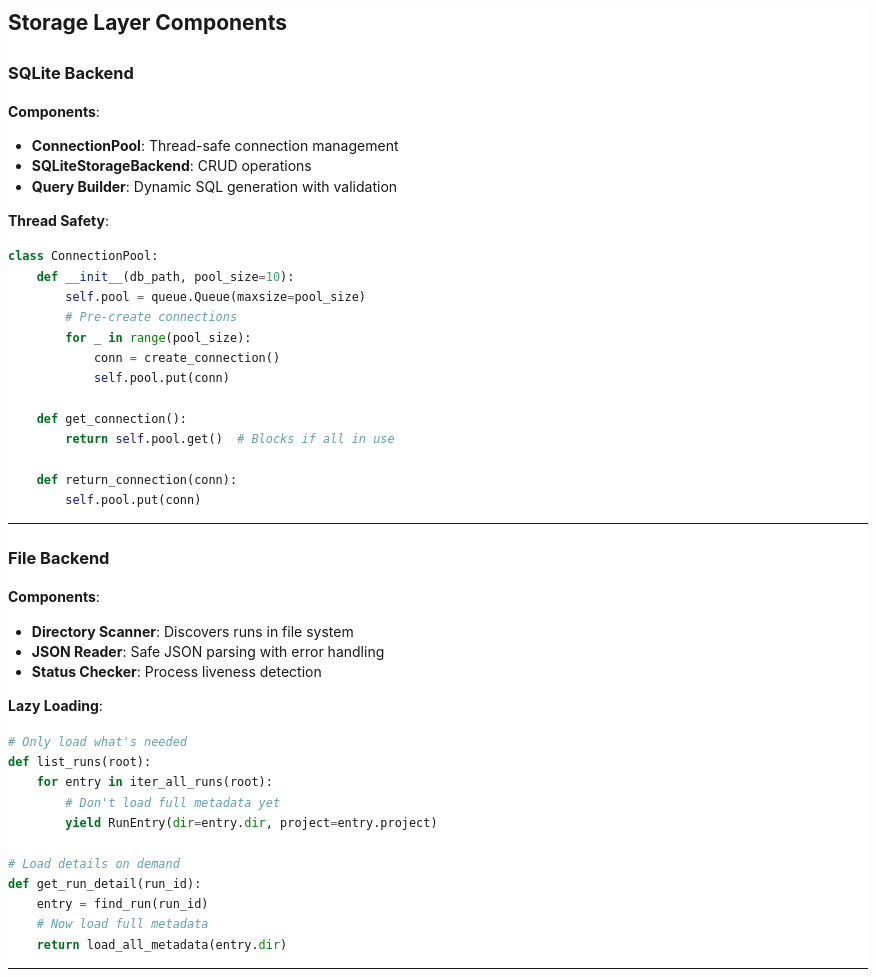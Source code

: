 
## Storage Layer Components

### SQLite Backend

**Components**:
- **ConnectionPool**: Thread-safe connection management
- **SQLiteStorageBackend**: CRUD operations
- **Query Builder**: Dynamic SQL generation with validation

**Thread Safety**:
```python
class ConnectionPool:
    def __init__(db_path, pool_size=10):
        self.pool = queue.Queue(maxsize=pool_size)
        # Pre-create connections
        for _ in range(pool_size):
            conn = create_connection()
            self.pool.put(conn)
    
    def get_connection():
        return self.pool.get()  # Blocks if all in use
    
    def return_connection(conn):
        self.pool.put(conn)
```

---

### File Backend

**Components**:
- **Directory Scanner**: Discovers runs in file system
- **JSON Reader**: Safe JSON parsing with error handling
- **Status Checker**: Process liveness detection

**Lazy Loading**:
```python
# Only load what's needed
def list_runs(root):
    for entry in iter_all_runs(root):
        # Don't load full metadata yet
        yield RunEntry(dir=entry.dir, project=entry.project)

# Load details on demand
def get_run_detail(run_id):
    entry = find_run(run_id)
    # Now load full metadata
    return load_all_metadata(entry.dir)
```

---
